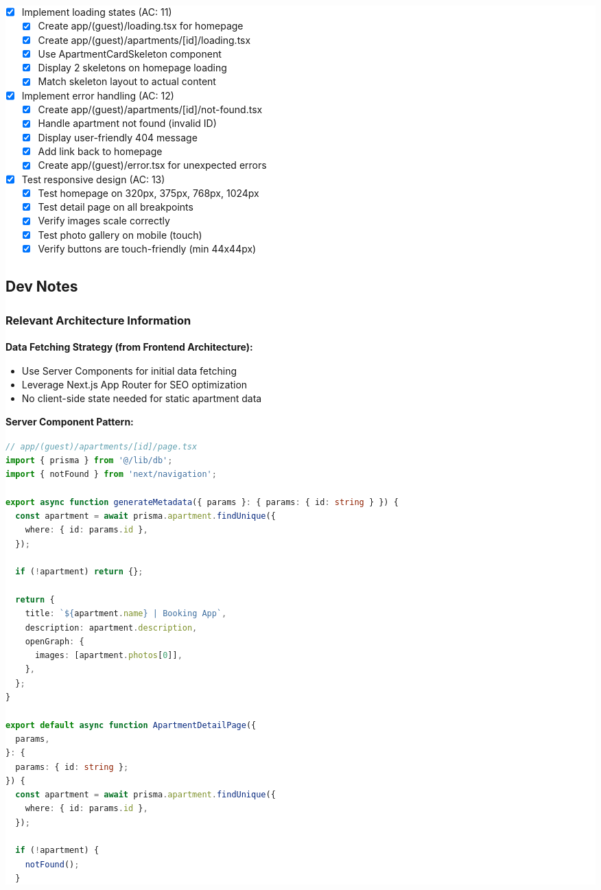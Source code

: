 - [x] Implement loading states (AC: 11)
  - [x] Create app/(guest)/loading.tsx for homepage
  - [x] Create app/(guest)/apartments/[id]/loading.tsx
  - [x] Use ApartmentCardSkeleton component
  - [x] Display 2 skeletons on homepage loading
  - [x] Match skeleton layout to actual content

- [x] Implement error handling (AC: 12)
  - [x] Create app/(guest)/apartments/[id]/not-found.tsx
  - [x] Handle apartment not found (invalid ID)
  - [x] Display user-friendly 404 message
  - [x] Add link back to homepage
  - [x] Create app/(guest)/error.tsx for unexpected errors

- [x] Test responsive design (AC: 13)
  - [x] Test homepage on 320px, 375px, 768px, 1024px
  - [x] Test detail page on all breakpoints
  - [x] Verify images scale correctly
  - [x] Test photo gallery on mobile (touch)
  - [x] Verify buttons are touch-friendly (min 44x44px)

## Dev Notes

### Relevant Architecture Information

**Data Fetching Strategy (from Frontend Architecture):**

- Use Server Components for initial data fetching
- Leverage Next.js App Router for SEO optimization
- No client-side state needed for static apartment data

**Server Component Pattern:**

```typescript
// app/(guest)/apartments/[id]/page.tsx
import { prisma } from '@/lib/db';
import { notFound } from 'next/navigation';

export async function generateMetadata({ params }: { params: { id: string } }) {
  const apartment = await prisma.apartment.findUnique({
    where: { id: params.id },
  });

  if (!apartment) return {};

  return {
    title: `${apartment.name} | Booking App`,
    description: apartment.description,
    openGraph: {
      images: [apartment.photos[0]],
    },
  };
}

export default async function ApartmentDetailPage({
  params,
}: {
  params: { id: string };
}) {
  const apartment = await prisma.apartment.findUnique({
    where: { id: params.id },
  });

  if (!apartment) {
    notFound();
  }
```
